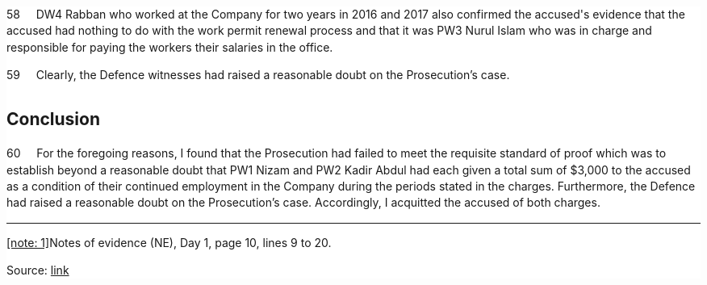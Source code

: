 58     DW4 Rabban who worked at the Company for two years in 2016 and 2017 also confirmed the accused's evidence that the accused had nothing to do with the work permit renewal process and that it was PW3 Nurul Islam who was in charge and responsible for paying the workers their salaries in the office.

59     Clearly, the Defence witnesses had raised a reasonable doubt on the Prosecution’s case.

## Conclusion

60     For the foregoing reasons, I found that the Prosecution had failed to meet the requisite standard of proof which was to establish beyond a reasonable doubt that PW1 Nizam and PW2 Kadir Abdul had each given a total sum of $3,000 to the accused as a condition of their continued employment in the Company during the periods stated in the charges. Furthermore, the Defence had raised a reasonable doubt on the Prosecution’s case. Accordingly, I acquitted the accused of both charges.

* * *

[\[note: 1\]](#Ftn_1_1)Notes of evidence (NE), Day 1, page 10, lines 9 to 20.

[^2]: Prosecution’s Closing Submissions at the End of the Trial at pages 5 to 7.

[^3]: NE, Day 5, page 7, lines 9 to 10.

[^4]: NE, Day 5, page 6, lines 13 to 23.

[^5]: NE, Day 5, page 4, lines 14 to 18.

[^6]: SOAF, at \[1\].

[^7]: NE, Day 4, page 45, line 3.

[^8]: Amended first charge at exhibit C1A dated 27 October 2020.

[^9]: Amended first charge at exhibit C1B and NE, Day 2, page 1, lines 7 to 22.

[^10]: NE, Day 2, page 35, lines 26 to 32 and page 36, lines 1 to 16.

[^11]: NE, Day 1, page 32, line 20 to page 33, line 8.

[^12]: NE, Day 3, page 16, line 10 to page 17, line 29.

[^13]: Exhibit D2

[^14]: NE, Day 1, page 40, lines 21 to 32.

[^15]: NE, Day 2, page 43, lines 1 to 30.

[^16]: NE, Day 3, page 29, lines 3 to 8.

[^17]: NE, Day 3, page 21, line 22.

[^18]: Police report at exhibit D3.

[^19]: NE, Day 3, Day 3, page 12, lines 1 to 4.

[^20]: Letter from the Police to the accused at exhibit D4.


Source: [link](https://www.lawnet.sg:443/lawnet/web/lawnet/free-resources?p_p_id=freeresources_WAR_lawnet3baseportlet&p_p_lifecycle=1&p_p_state=normal&p_p_mode=view&_freeresources_WAR_lawnet3baseportlet_action=openContentPage&_freeresources_WAR_lawnet3baseportlet_docId=%2FJudgment%2F27595-SSP.xml)